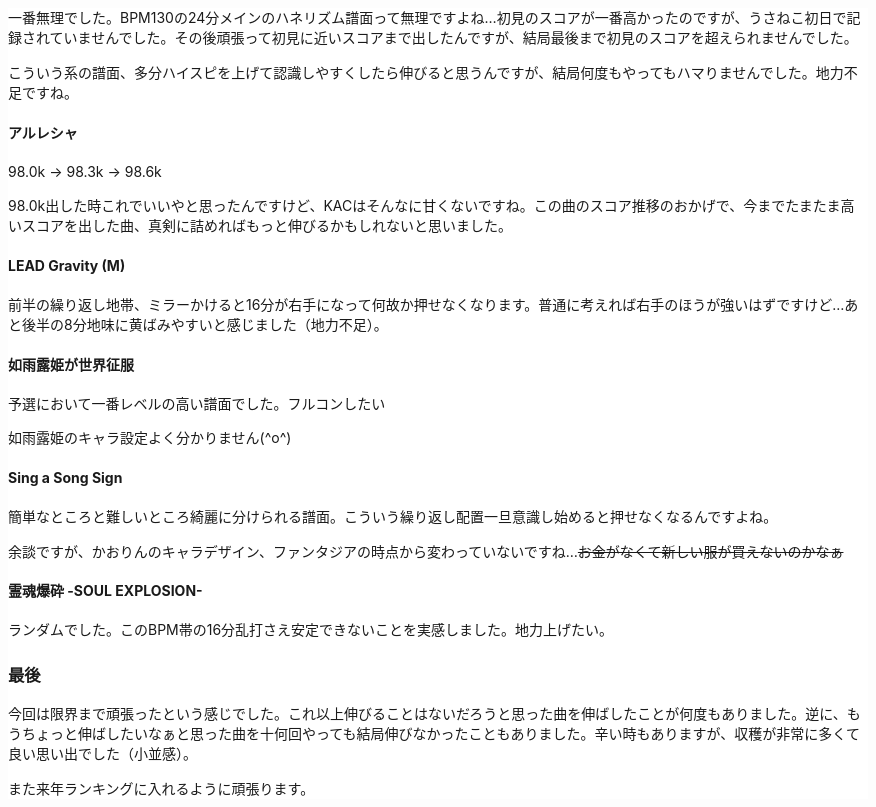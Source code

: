 一番無理でした。BPM130の24分メインのハネリズム譜面って無理ですよね…初見のスコアが一番高かったのですが、うさねこ初日で記録されていませんでした。その後頑張って初見に近いスコアまで出したんですが、結局最後まで初見のスコアを超えられませんでした。

こういう系の譜面、多分ハイスピを上げて認識しやすくしたら伸びると思うんですが、結局何度もやってもハマりませんでした。地力不足ですね。

#### アルレシャ

98.0k → 98.3k → 98.6k

98.0k出した時これでいいやと思ったんですけど、KACはそんなに甘くないですね。この曲のスコア推移のおかげで、今までたまたま高いスコアを出した曲、真剣に詰めればもっと伸びるかもしれないと思いました。

#### LEAD Gravity (M)

前半の繰り返し地帯、ミラーかけると16分が右手になって何故か押せなくなります。普通に考えれば右手のほうが強いはずですけど…あと後半の8分地味に黄ばみやすいと感じました（地力不足）。

#### 如雨露姫が世界征服

予選において一番レベルの高い譜面でした。フルコンしたい

如雨露姫のキャラ設定よく分かりません(^o^)

#### Sing a Song Sign

簡単なところと難しいところ綺麗に分けられる譜面。こういう繰り返し配置一旦意識し始めると押せなくなるんですよね。

余談ですが、かおりんのキャラデザイン、ファンタジアの時点から変わっていないですね…~~お金がなくて新しい服が買えないのかなぁ~~

#### 霊魂爆砕 -SOUL EXPLOSION-

ランダムでした。このBPM帯の16分乱打さえ安定できないことを実感しました。地力上げたい。

### 最後

今回は限界まで頑張ったという感じでした。これ以上伸びることはないだろうと思った曲を伸ばしたことが何度もありました。逆に、もうちょっと伸ばしたいなぁと思った曲を十何回やっても結局伸びなかったこともありました。辛い時もありますが、収穫が非常に多くて良い思い出でした（小並感）。

また来年ランキングに入れるように頑張ります。